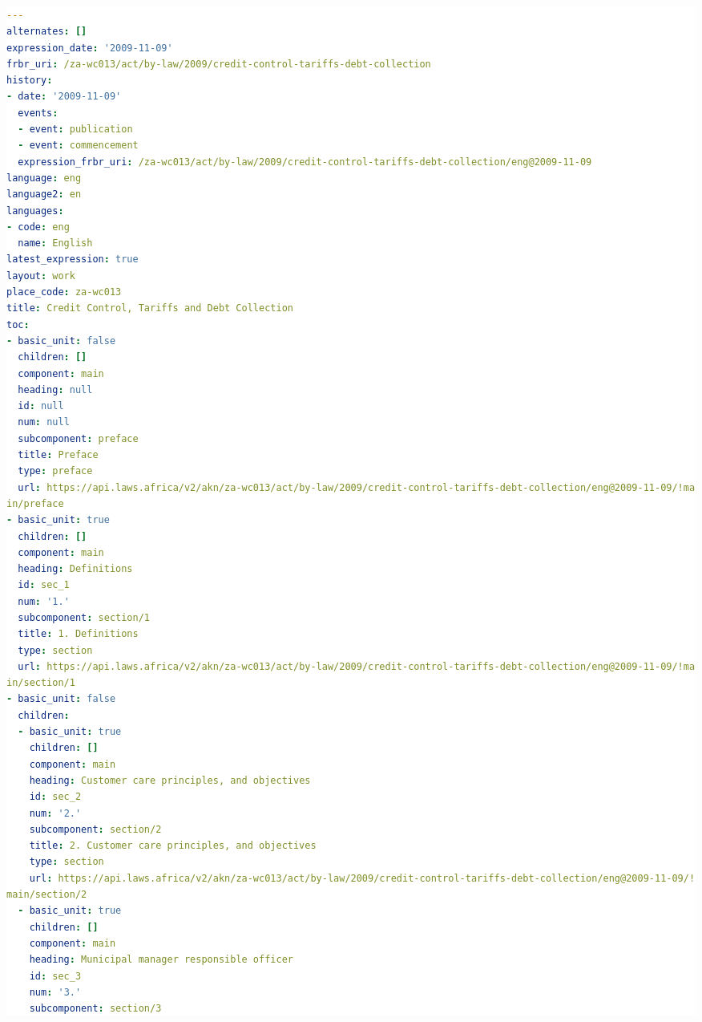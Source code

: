 ```yaml
---
alternates: []
expression_date: '2009-11-09'
frbr_uri: /za-wc013/act/by-law/2009/credit-control-tariffs-debt-collection
history:
- date: '2009-11-09'
  events:
  - event: publication
  - event: commencement
  expression_frbr_uri: /za-wc013/act/by-law/2009/credit-control-tariffs-debt-collection/eng@2009-11-09
language: eng
language2: en
languages:
- code: eng
  name: English
latest_expression: true
layout: work
place_code: za-wc013
title: Credit Control, Tariffs and Debt Collection
toc:
- basic_unit: false
  children: []
  component: main
  heading: null
  id: null
  num: null
  subcomponent: preface
  title: Preface
  type: preface
  url: https://api.laws.africa/v2/akn/za-wc013/act/by-law/2009/credit-control-tariffs-debt-collection/eng@2009-11-09/!main/preface
- basic_unit: true
  children: []
  component: main
  heading: Definitions
  id: sec_1
  num: '1.'
  subcomponent: section/1
  title: 1. Definitions
  type: section
  url: https://api.laws.africa/v2/akn/za-wc013/act/by-law/2009/credit-control-tariffs-debt-collection/eng@2009-11-09/!main/section/1
- basic_unit: false
  children:
  - basic_unit: true
    children: []
    component: main
    heading: Customer care principles, and objectives
    id: sec_2
    num: '2.'
    subcomponent: section/2
    title: 2. Customer care principles, and objectives
    type: section
    url: https://api.laws.africa/v2/akn/za-wc013/act/by-law/2009/credit-control-tariffs-debt-collection/eng@2009-11-09/!main/section/2
  - basic_unit: true
    children: []
    component: main
    heading: Municipal manager responsible officer
    id: sec_3
    num: '3.'
    subcomponent: section/3
```